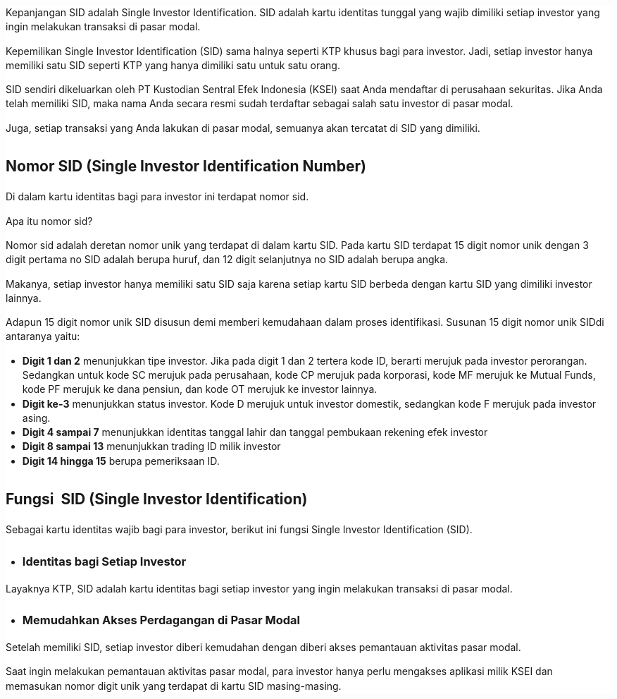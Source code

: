 Kepanjangan SID adalah Single Investor Identification. SID adalah kartu identitas tunggal yang wajib dimiliki setiap investor yang ingin melakukan transaksi di pasar modal.

Kepemilikan Single Investor Identification (SID) sama halnya seperti KTP khusus bagi para investor. Jadi, setiap investor hanya memiliki satu SID seperti KTP yang hanya dimiliki satu untuk satu orang.

SID sendiri dikeluarkan oleh PT Kustodian Sentral Efek Indonesia (KSEI) saat Anda mendaftar di perusahaan sekuritas. Jika Anda telah memiliki SID, maka nama Anda secara resmi sudah terdaftar sebagai salah satu investor di pasar modal.

Juga, setiap transaksi yang Anda lakukan di pasar modal, semuanya akan tercatat di SID yang dimiliki.

## Nomor SID (Single Investor Identification Number)

Di dalam kartu identitas bagi para investor ini terdapat nomor sid.

Apa itu nomor sid?

Nomor sid adalah deretan nomor unik yang terdapat di dalam kartu SID. Pada kartu SID terdapat 15 digit nomor unik dengan 3 digit pertama no SID adalah berupa huruf, dan 12 digit selanjutnya no SID adalah berupa angka.

Makanya, setiap investor hanya memiliki satu SID saja karena setiap kartu SID berbeda dengan kartu SID yang dimiliki investor lainnya.

Adapun 15 digit nomor unik SID disusun demi memberi kemudahaan dalam proses identifikasi. Susunan 15 digit nomor unik SIDdi antaranya yaitu:

* **Digit 1 dan 2** menunjukkan tipe investor. Jika pada digit 1 dan 2 tertera kode ID, berarti merujuk pada investor perorangan. Sedangkan untuk kode SC merujuk pada perusahaan, kode CP merujuk pada korporasi, kode MF merujuk ke Mutual Funds, kode PF merujuk ke dana pensiun, dan kode OT merujuk ke investor lainnya.
* **Digit ke-3** menunjukkan status investor. Kode D merujuk untuk investor domestik, sedangkan kode F merujuk pada investor asing.
* **Digit 4 sampai 7** menunjukkan identitas tanggal lahir dan tanggal pembukaan rekening efek investor
* **Digit 8 sampai 13** menunjukkan trading ID milik investor
* **Digit 14 hingga 15** berupa pemeriksaan ID.

## Fungsi  SID (Single Investor Identification)

Sebagai kartu identitas wajib bagi para investor, berikut ini fungsi Single Investor Identification (SID).

* ### Identitas bagi Setiap Investor

Layaknya KTP, SID adalah kartu identitas bagi setiap investor yang ingin melakukan transaksi di pasar modal.

* ### Memudahkan Akses Perdagangan di Pasar Modal

Setelah memiliki SID, setiap investor diberi kemudahan dengan diberi akses pemantauan aktivitas pasar modal. 

Saat ingin melakukan pemantauan aktivitas pasar modal, para investor hanya perlu mengakses aplikasi milik KSEI dan memasukan nomor digit unik yang terdapat di kartu SID masing-masing.
